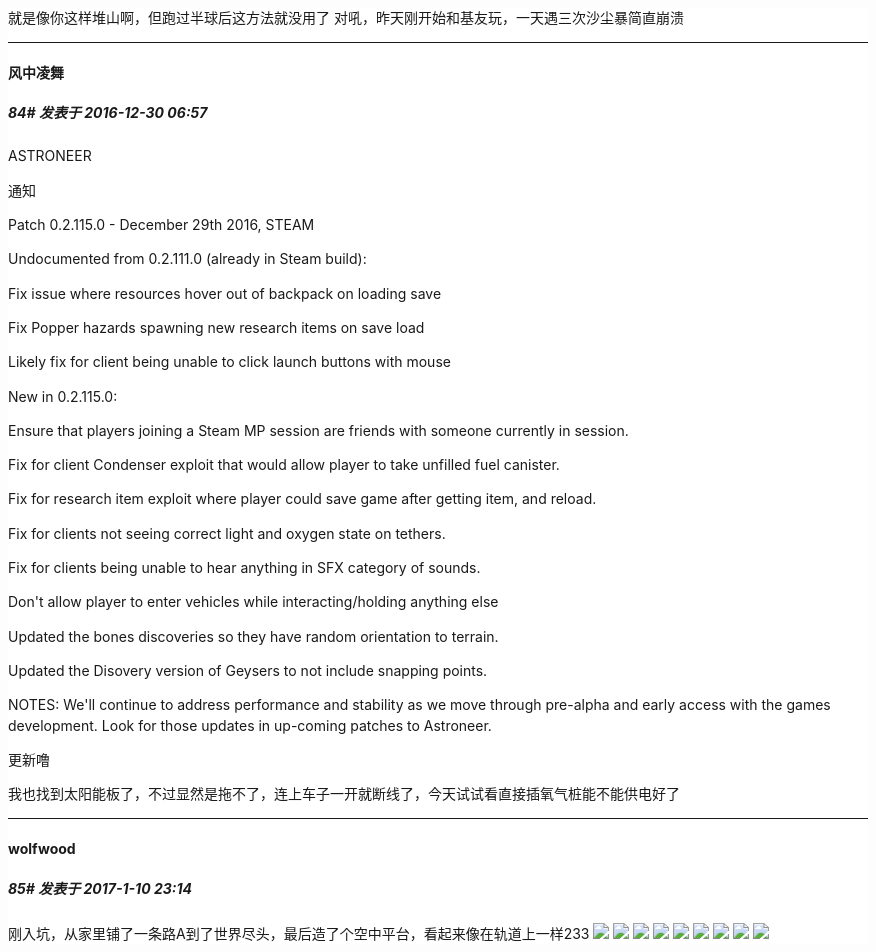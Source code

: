 就是像你这样堆山啊，但跑过半球后这方法就没用了</blockquote>
对吼，昨天刚开始和基友玩，一天遇三次沙尘暴简直崩溃

*****

####  风中凌舞  
##### 84#       发表于 2016-12-30 06:57

ASTRONEER 

通知

Patch 0.2.115.0 - December 29th 2016, STEAM

Undocumented from 0.2.111.0 (already in Steam build):

Fix issue where resources hover out of backpack on loading save 

Fix Popper hazards spawning new research items on save load 

Likely fix for client being unable to click launch buttons with mouse

New in 0.2.115.0: 

Ensure that players joining a Steam MP session are friends with someone currently in session. 

Fix for client Condenser exploit that would allow player to take unfilled fuel canister. 

Fix for research item exploit where player could save game after getting item, and reload. 

Fix for clients not seeing correct light and oxygen state on tethers. 

Fix for clients being unable to hear anything in SFX category of sounds. 

Don't allow player to enter vehicles while interacting/holding anything else 

Updated the bones discoveries so they have random orientation to terrain. 

Updated the Disovery version of Geysers to not include snapping points.

NOTES: We'll continue to address performance and stability as we move through pre-alpha and early access with the games development. Look for those updates in up-coming patches to Astroneer.

更新噜

我也找到太阳能板了，不过显然是拖不了，连上车子一开就断线了，今天试试看直接插氧气桩能不能供电好了

*****

####  wolfwood  
##### 85#       发表于 2017-1-10 23:14

刚入坑，从家里铺了一条路A到了世界尽头，最后造了个空中平台，看起来像在轨道上一样233
<img src="http://ww4.sinaimg.cn/mw690/83233bc3jw1fblxty6u8oj**0jv75k.jpg" referrerpolicy="no-referrer">
<img src="http://ww2.sinaimg.cn/mw690/83233bc3jw1fblxu4mt1wj21cv0s9769.jpg" referrerpolicy="no-referrer">
<img src="http://ww4.sinaimg.cn/mw690/83233bc3jw1fblxudnpuzj20mo0k03z5.jpg" referrerpolicy="no-referrer">
<img src="http://ww1.sinaimg.cn/mw690/83233bc3jw1fblxumqr1hj20k60hbmxt.jpg" referrerpolicy="no-referrer">
<img src="http://ww4.sinaimg.cn/mw690/83233bc3jw1fblxuqmp6sj213h0of760.jpg" referrerpolicy="no-referrer">
<img src="http://ww3.sinaimg.cn/mw690/83233bc3jw1fblxusq98xj20s40oita7.jpg" referrerpolicy="no-referrer">
<img src="http://ww3.sinaimg.cn/mw690/83233bc3jw1fblxux26awj219q0rfdj3.jpg" referrerpolicy="no-referrer">
<img src="http://ww4.sinaimg.cn/mw690/83233bc3jw1fblxv2o20kj21b50qqjty.jpg" referrerpolicy="no-referrer">
<img src="http://ww2.sinaimg.cn/mw1024/83233bc3jw1fblxrcq0x2j21ax0rtac7.jpg" referrerpolicy="no-referrer">
